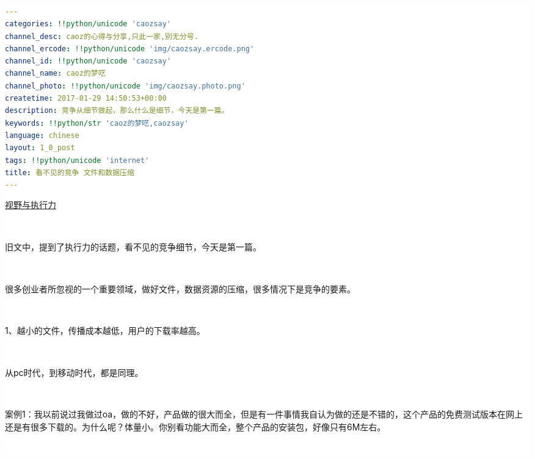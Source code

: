 ```yaml
---
categories: !!python/unicode 'caozsay'
channel_desc: caoz的心得与分享,只此一家,别无分号.
channel_ercode: !!python/unicode 'img/caozsay.ercode.png'
channel_id: !!python/unicode 'caozsay'
channel_name: caoz的梦呓
channel_photo: !!python/unicode 'img/caozsay.photo.png'
createtime: 2017-01-29 14:50:53+00:00
description: 竞争从细节做起，那么什么是细节，今天是第一篇。
keywords: !!python/str 'caoz的梦呓,caozsay'
language: chinese
layout: 1_0_post
tags: !!python/unicode 'internet'
title: 看不见的竞争 文件和数据压缩
---
```

<div class="rich_media_content" id="js_content">
<p>
<a data_ue_src="http://mp.weixin.qq.com/s?__biz=MzI0MjA1Mjg2Ng==&amp;mid=2649867147&amp;idx=1&amp;sn=56508d404906664097ad48dba7465aef&amp;chksm=f10759e6c670d0f0148d6262386187fb0cfc1bdf75ea4a5259621e8ead4a78437896b98de5f6&amp;scene=21#wechat_redirect" href="http://mp.weixin.qq.com/s?__biz=MzI0MjA1Mjg2Ng==&amp;mid=2649867147&amp;idx=1&amp;sn=56508d404906664097ad48dba7465aef&amp;chksm=f10759e6c670d0f0148d6262386187fb0cfc1bdf75ea4a5259621e8ead4a78437896b98de5f6&amp;scene=21#wechat_redirect" target="_blank">
          视野与执行力
         </a>
<br/>
</p>
<p>
<br/>
</p>
<p>
         旧文中，提到了执行力的话题，看不见的竞争细节，今天是第一篇。
        </p>
<p>
<br/>
</p>
<p>
         很多创业者所忽视的一个重要领域，做好文件，数据资源的压缩，很多情况下是竞争的要素。
        </p>
<p>
<br/>
</p>
<p>
         1、越小的文件，传播成本越低，用户的下载率越高。
        </p>
<p>
<br/>
</p>
<p>
         从pc时代，到移动时代，都是同理。
        </p>
<p>
<br/>
</p>
<p>
         案例1：我以前说过我做过oa，做的不好，产品做的很大而全，但是有一件事情我自认为做的还是不错的，这个产品的免费测试版本在网上还是有很多下载的。为什么呢？体量小。你别看功能大而全，整个产品的安装包，好像只有6M左右。
        </p>
<p>
<br/>
</p>